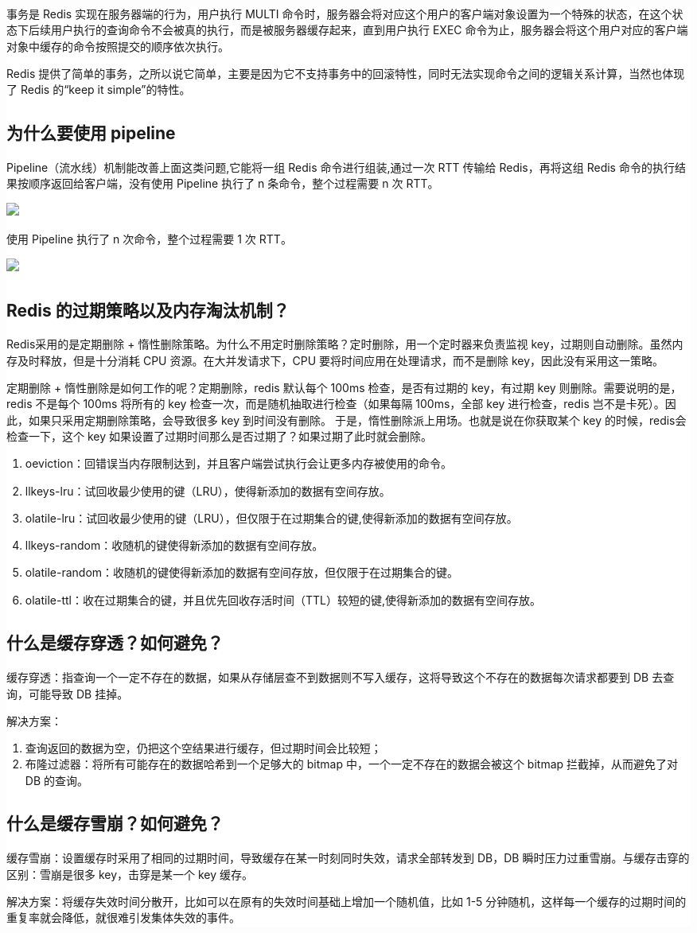 事务是 Redis 实现在服务器端的行为，用户执行 MULTI 命令时，服务器会将对应这个用户的客户端对象设置为一个特殊的状态，在这个状态下后续用户执行的查询命令不会被真的执行，而是被服务器缓存起来，直到用户执行 EXEC 命令为止，服务器会将这个用户对应的客户端对象中缓存的命令按照提交的顺序依次执行。

Redis 提供了简单的事务，之所以说它简单，主要是因为它不支持事务中的回滚特性，同时无法实现命令之间的逻辑关系计算，当然也体现了 Redis 的“keep it simple”的特性。



## 为什么要使用 pipeline

Pipeline（流水线）机制能改善上面这类问题,它能将一组 Redis 命令进行组装,通过一次 RTT 传输给 Redis，再将这组 Redis 命令的执行结果按顺序返回给客户端，没有使用 Pipeline 执行了 n 条命令，整个过程需要 n 次 RTT。

![](/assets/imgs/java/面试/redis/图片1.png)

使用 Pipeline 执行了 n 次命令，整个过程需要 1 次 RTT。

![](/assets/imgs/java/面试/redis/图片2.png)



## Redis 的过期策略以及内存淘汰机制？

Redis采用的是定期删除 + 惰性删除策略。为什么不用定时删除策略？定时删除，用一个定时器来负责监视 key，过期则自动删除。虽然内存及时释放，但是十分消耗 CPU 资源。在大并发请求下，CPU 要将时间应用在处理请求，而不是删除 key，因此没有采用这一策略。

定期删除 + 惰性删除是如何工作的呢？定期删除，redis 默认每个 100ms 检查，是否有过期的 key，有过期 key 则删除。需要说明的是，redis 不是每个 100ms 将所有的 key 检查一次，而是随机抽取进行检查（如果每隔 100ms，全部 key 进行检查，redis 岂不是卡死）。因此，如果只采用定期删除策略，会导致很多 key 到时间没有删除。 于是，惰性删除派上用场。也就是说在你获取某个 key 的时候，redis会检查一下，这个 key 如果设置了过期时间那么是否过期了？如果过期了此时就会删除。

1. oeviction：回错误当内存限制达到，并且客户端尝试执行会让更多内存被使用的命令。

2. llkeys-lru：试回收最少使用的键（LRU），使得新添加的数据有空间存放。

3. olatile-lru：试回收最少使用的键（LRU），但仅限于在过期集合的键,使得新添加的数据有空间存放。

4. llkeys-random：收随机的键使得新添加的数据有空间存放。

5. olatile-random：收随机的键使得新添加的数据有空间存放，但仅限于在过期集合的键。

6. olatile-ttl：收在过期集合的键，并且优先回收存活时间（TTL）较短的键,使得新添加的数据有空间存放。



## 什么是缓存穿透？如何避免？

缓存穿透：指查询一个一定不存在的数据，如果从存储层查不到数据则不写入缓存，这将导致这个不存在的数据每次请求都要到 DB 去查询，可能导致 DB 挂掉。

解决方案：

1. 查询返回的数据为空，仍把这个空结果进行缓存，但过期时间会比较短；
2. 布隆过滤器：将所有可能存在的数据哈希到一个足够大的 bitmap 中，一个一定不存在的数据会被这个 bitmap 拦截掉，从而避免了对 DB 的查询。



## 什么是缓存雪崩？如何避免？

缓存雪崩：设置缓存时采用了相同的过期时间，导致缓存在某一时刻同时失效，请求全部转发到 DB，DB 瞬时压力过重雪崩。与缓存击穿的区别：雪崩是很多 key，击穿是某一个 key 缓存。

解决方案：将缓存失效时间分散开，比如可以在原有的失效时间基础上增加一个随机值，比如 1-5 分钟随机，这样每一个缓存的过期时间的重复率就会降低，就很难引发集体失效的事件。
